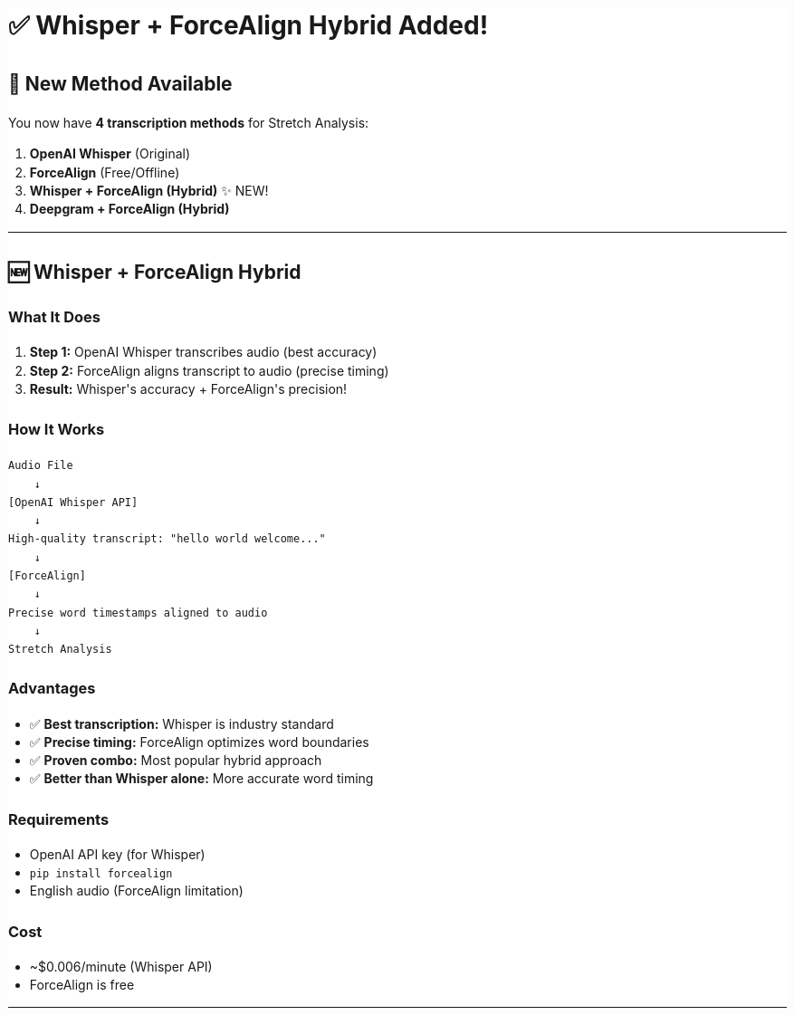 # ✅ Whisper + ForceAlign Hybrid Added!

## 🎉 New Method Available

You now have **4 transcription methods** for Stretch Analysis:

1. **OpenAI Whisper** (Original)
2. **ForceAlign** (Free/Offline)
3. **Whisper + ForceAlign (Hybrid)** ✨ NEW!
4. **Deepgram + ForceAlign (Hybrid)**

---

## 🆕 Whisper + ForceAlign Hybrid

###  What It Does
1. **Step 1:** OpenAI Whisper transcribes audio (best accuracy)
2. **Step 2:** ForceAlign aligns transcript to audio (precise timing)
3. **Result:** Whisper's accuracy + ForceAlign's precision!

### How It Works
```
Audio File
    ↓
[OpenAI Whisper API]
    ↓
High-quality transcript: "hello world welcome..."
    ↓
[ForceAlign]
    ↓
Precise word timestamps aligned to audio
    ↓
Stretch Analysis
```

###  Advantages
- ✅ **Best transcription:** Whisper is industry standard
- ✅ **Precise timing:** ForceAlign optimizes word boundaries
- ✅ **Proven combo:** Most popular hybrid approach
- ✅ **Better than Whisper alone:** More accurate word timing

### Requirements
- OpenAI API key (for Whisper)
- `pip install forcealign`
- English audio (ForceAlign limitation)

### Cost
- ~$0.006/minute (Whisper API)
- ForceAlign is free

---